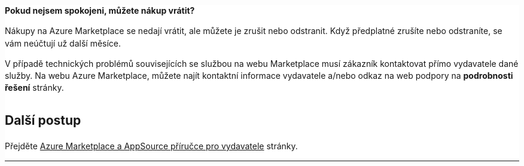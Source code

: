 **Pokud nejsem spokojeni, můžete nákup vrátit?**

Nákupy na Azure Marketplace se nedají vrátit, ale můžete je zrušit nebo odstranit. Když předplatné zrušíte nebo odstraníte, se vám neúčtují už další měsíce.

V případě technických problémů souvisejících se službou na webu Marketplace musí zákazník kontaktovat přímo vydavatele dané služby. Na webu Azure Marketplace, můžete najít kontaktní informace vydavatele a/nebo odkaz na web podpory na **podrobnosti řešení** stránky.

## <a name="next-steps"></a>Další postup

Přejděte [Azure Marketplace a AppSource příručce pro vydavatele](https://docs.microsoft.com/azure/marketplace/marketplace-publishers-guide) stránky.

---
